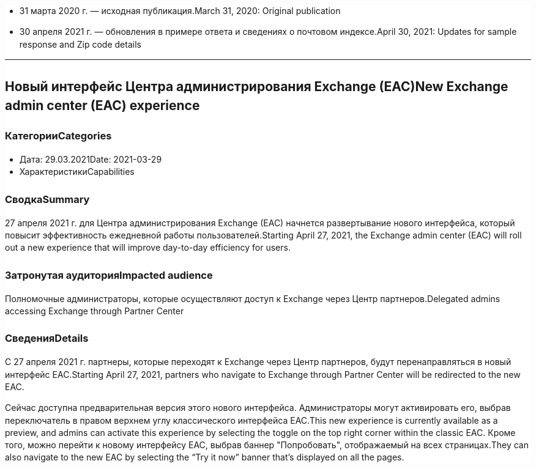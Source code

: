 - <span data-ttu-id="8cf3f-157">31 марта 2020 г. — исходная публикация.</span><span class="sxs-lookup"><span data-stu-id="8cf3f-157">March 31, 2020: Original publication</span></span>

- <span data-ttu-id="8cf3f-158">30 апреля 2021 г. — обновления в примере ответа и сведениях о почтовом индексе.</span><span class="sxs-lookup"><span data-stu-id="8cf3f-158">April 30, 2021: Updates for sample response and Zip code details</span></span>

________________
## <a name="new-exchange-admin-center-eac-experience"></a><a name="18"></a><span data-ttu-id="8cf3f-159">Новый интерфейс Центра администрирования Exchange (EAC)</span><span class="sxs-lookup"><span data-stu-id="8cf3f-159">New Exchange admin center (EAC) experience</span></span>

### <a name="categories"></a><span data-ttu-id="8cf3f-160">Категории</span><span class="sxs-lookup"><span data-stu-id="8cf3f-160">Categories</span></span>

- <span data-ttu-id="8cf3f-161">Дата: 29.03.2021</span><span class="sxs-lookup"><span data-stu-id="8cf3f-161">Date: 2021-03-29</span></span>
- <span data-ttu-id="8cf3f-162">Характеристики</span><span class="sxs-lookup"><span data-stu-id="8cf3f-162">Capabilities</span></span>

### <a name="summary"></a><span data-ttu-id="8cf3f-163">Сводка</span><span class="sxs-lookup"><span data-stu-id="8cf3f-163">Summary</span></span>

<span data-ttu-id="8cf3f-164">27 апреля 2021 г. для Центра администрирования Exchange (EAC) начнется развертывание нового интерфейса, который повысит эффективность ежедневной работы пользователей.</span><span class="sxs-lookup"><span data-stu-id="8cf3f-164">Starting April 27, 2021, the Exchange admin center (EAC) will roll out a new experience that will improve day-to-day efficiency for users.</span></span>

### <a name="impacted-audience"></a><span data-ttu-id="8cf3f-165">Затронутая аудитория</span><span class="sxs-lookup"><span data-stu-id="8cf3f-165">Impacted audience</span></span>

<span data-ttu-id="8cf3f-166">Полномочные администраторы, которые осуществляют доступ к Exchange через Центр партнеров.</span><span class="sxs-lookup"><span data-stu-id="8cf3f-166">Delegated admins accessing Exchange through Partner Center</span></span>

### <a name="details"></a><span data-ttu-id="8cf3f-167">Сведения</span><span class="sxs-lookup"><span data-stu-id="8cf3f-167">Details</span></span>

<span data-ttu-id="8cf3f-168">С 27 апреля 2021 г. партнеры, которые переходят к Exchange через Центр партнеров, будут перенаправляться в новый интерфейс EAC.</span><span class="sxs-lookup"><span data-stu-id="8cf3f-168">Starting April 27, 2021, partners who navigate to Exchange through Partner Center will be redirected to the new EAC.</span></span>

<span data-ttu-id="8cf3f-169">Сейчас доступна предварительная версия этого нового интерфейса. Администраторы могут активировать его, выбрав переключатель в правом верхнем углу классического интерфейса EAC.</span><span class="sxs-lookup"><span data-stu-id="8cf3f-169">This new experience is currently available as a preview, and admins can activate this experience by selecting the toggle on the top right corner within the classic EAC.</span></span> <span data-ttu-id="8cf3f-170">Кроме того, можно перейти к новому интерфейсу EAC, выбрав баннер "Попробовать", отображаемый на всех страницах.</span><span class="sxs-lookup"><span data-stu-id="8cf3f-170">They can also navigate to the new EAC by selecting the “Try it now” banner that’s displayed on all the pages.</span></span>
